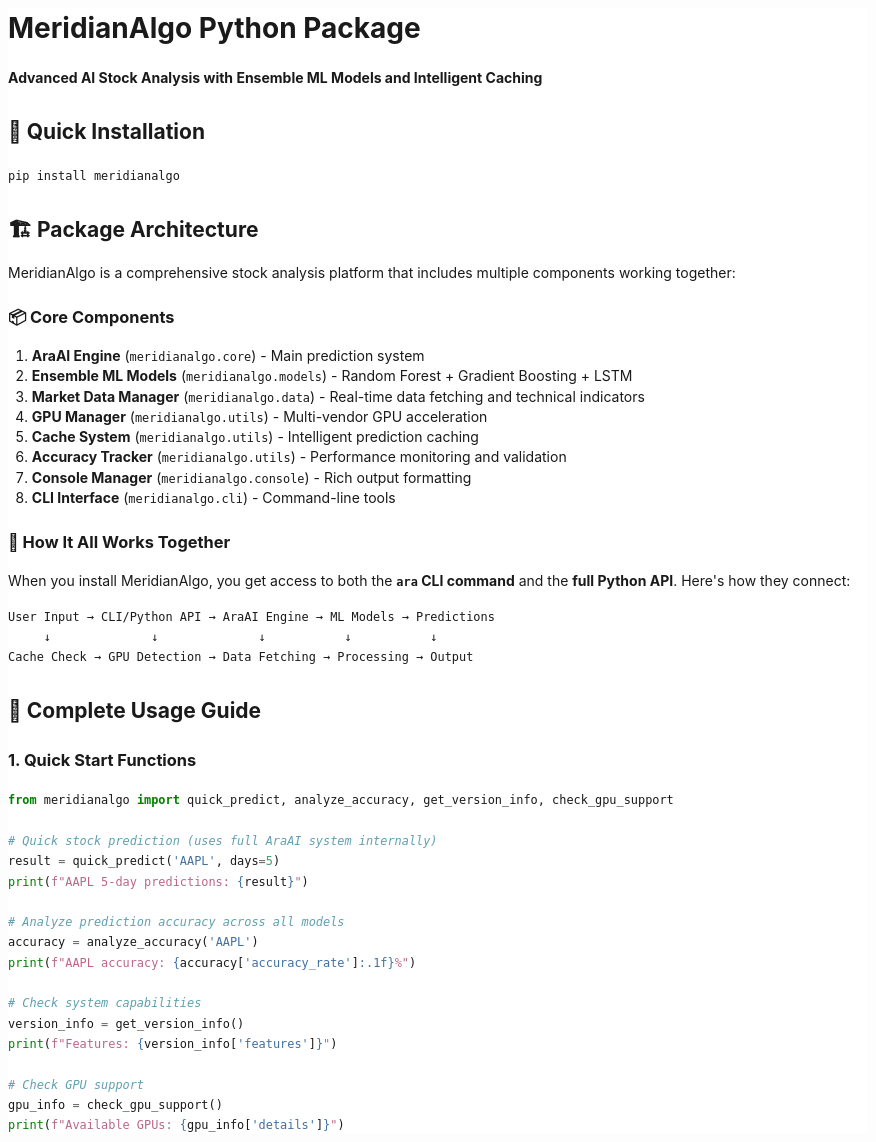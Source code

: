 # MeridianAlgo Python Package

**Advanced AI Stock Analysis with Ensemble ML Models and Intelligent Caching**

## 🚀 Quick Installation

```bash
pip install meridianalgo
```

## 🏗️ Package Architecture

MeridianAlgo is a comprehensive stock analysis platform that includes multiple components working together:

### 📦 Core Components

1. **AraAI Engine** (`meridianalgo.core`) - Main prediction system
2. **Ensemble ML Models** (`meridianalgo.models`) - Random Forest + Gradient Boosting + LSTM
3. **Market Data Manager** (`meridianalgo.data`) - Real-time data fetching and technical indicators
4. **GPU Manager** (`meridianalgo.utils`) - Multi-vendor GPU acceleration
5. **Cache System** (`meridianalgo.utils`) - Intelligent prediction caching
6. **Accuracy Tracker** (`meridianalgo.utils`) - Performance monitoring and validation
7. **Console Manager** (`meridianalgo.console`) - Rich output formatting
8. **CLI Interface** (`meridianalgo.cli`) - Command-line tools

### 🔄 How It All Works Together

When you install MeridianAlgo, you get access to both the **`ara` CLI command** and the **full Python API**. Here's how they connect:

```
User Input → CLI/Python API → AraAI Engine → ML Models → Predictions
     ↓              ↓              ↓           ↓           ↓
Cache Check → GPU Detection → Data Fetching → Processing → Output
```

## 📖 Complete Usage Guide

### 1. Quick Start Functions

```python
from meridianalgo import quick_predict, analyze_accuracy, get_version_info, check_gpu_support

# Quick stock prediction (uses full AraAI system internally)
result = quick_predict('AAPL', days=5)
print(f"AAPL 5-day predictions: {result}")

# Analyze prediction accuracy across all models
accuracy = analyze_accuracy('AAPL')
print(f"AAPL accuracy: {accuracy['accuracy_rate']:.1f}%")

# Check system capabilities
version_info = get_version_info()
print(f"Features: {version_info['features']}")

# Check GPU support
gpu_info = check_gpu_support()
print(f"Available GPUs: {gpu_info['details']}")
```
